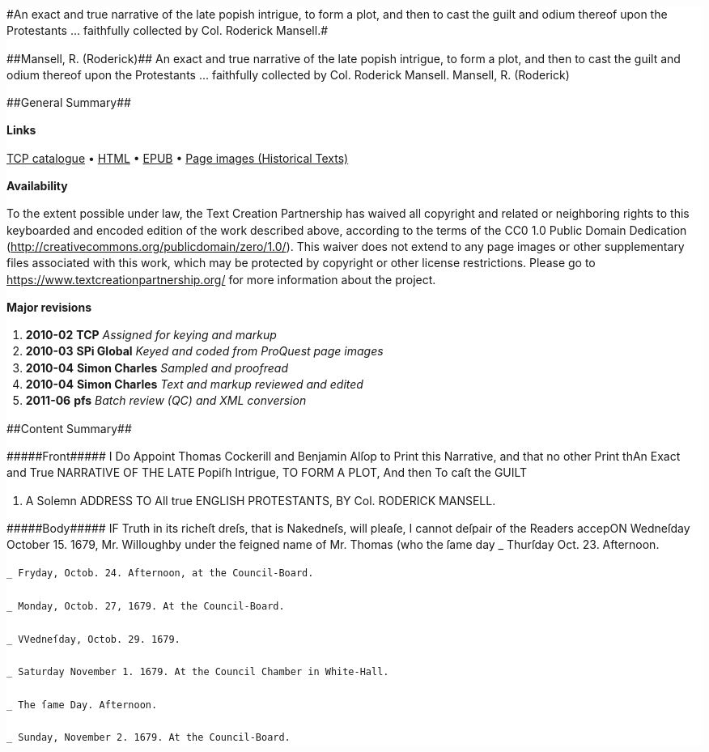 #An exact and true narrative of the late popish intrigue, to form a plot, and then to cast the guilt and odium thereof upon the Protestants ... faithfully collected by Col. Roderick Mansell.#

##Mansell, R. (Roderick)##
An exact and true narrative of the late popish intrigue, to form a plot, and then to cast the guilt and odium thereof upon the Protestants ... faithfully collected by Col. Roderick Mansell.
Mansell, R. (Roderick)

##General Summary##

**Links**

[TCP catalogue](http://www.ota.ox.ac.uk/tcp/)  • 
[HTML](http://tei.it.ox.ac.uk/tcp/Texts-HTML/free/A51/A51831.html)  • 
[EPUB](http://tei.it.ox.ac.uk/tcp/Texts-EPUB/free/A51/A51831.epub) • 
[Page images (Historical Texts)](https://historicaltexts.jisc.ac.uk/eebo-12047454e)

**Availability**

To the extent possible under law, the Text Creation Partnership has waived all copyright and related or neighboring rights to this keyboarded and encoded edition of the work described above, according to the terms of the CC0 1.0 Public Domain Dedication (http://creativecommons.org/publicdomain/zero/1.0/). This waiver does not extend to any page images or other supplementary files associated with this work, which may be protected by copyright or other license restrictions. Please go to https://www.textcreationpartnership.org/ for more information about the project.

**Major revisions**

1. __2010-02__ __TCP__ *Assigned for keying and markup*
1. __2010-03__ __SPi Global__ *Keyed and coded from ProQuest page images*
1. __2010-04__ __Simon Charles__ *Sampled and proofread*
1. __2010-04__ __Simon Charles__ *Text and markup reviewed and edited*
1. __2011-06__ __pfs__ *Batch review (QC) and XML conversion*

##Content Summary##

#####Front#####
I Do Appoint Thomas Cockerill and Benjamin Alſop to Print this Narrative, and that no other Print thAn Exact and True NARRATIVE OF THE LATE Popiſh Intrigue, TO FORM A PLOT, And then To caſt the GUILT 
1. A Solemn ADDRESS TO All true ENGLISH PROTESTANTS, BY Col. RODERICK MANSELL.

#####Body#####
IF Truth in its richeſt dreſs, that is Nakedneſs, will pleaſe, I cannot deſpair of the Readers accepON Wedneſday October 15. 1679, Mr. Willoughby under the feigned name of Mr. Thomas (who the ſame day
    _ Thurſday Oct. 23. Afternoon.

    _ Fryday, Octob. 24. Afternoon, at the Council-Board.

    _ Monday, Octob. 27, 1679. At the Council-Board.

    _ VVedneſday, Octob. 29. 1679.

    _ Saturday November 1. 1679. At the Council Chamber in White-Hall.

    _ The ſame Day. Afternoon.

    _ Sunday, November 2. 1679. At the Council-Board.
